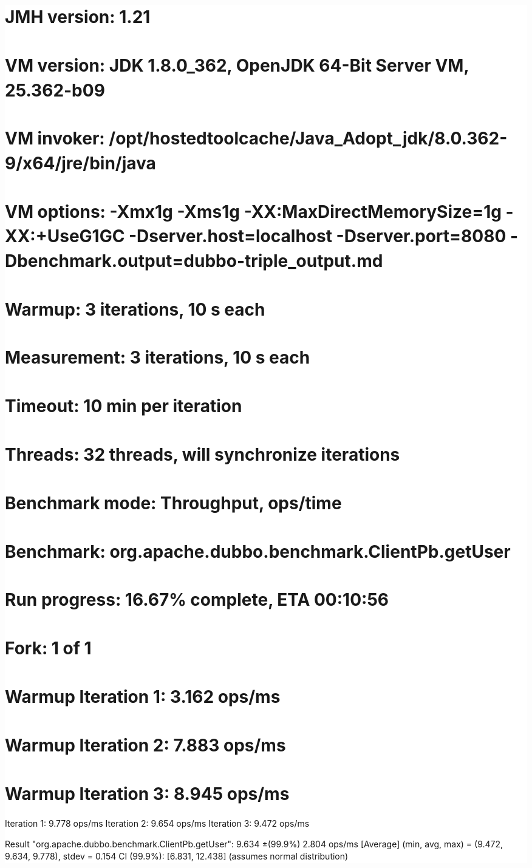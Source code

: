 
# JMH version: 1.21
# VM version: JDK 1.8.0_362, OpenJDK 64-Bit Server VM, 25.362-b09
# VM invoker: /opt/hostedtoolcache/Java_Adopt_jdk/8.0.362-9/x64/jre/bin/java
# VM options: -Xmx1g -Xms1g -XX:MaxDirectMemorySize=1g -XX:+UseG1GC -Dserver.host=localhost -Dserver.port=8080 -Dbenchmark.output=dubbo-triple_output.md
# Warmup: 3 iterations, 10 s each
# Measurement: 3 iterations, 10 s each
# Timeout: 10 min per iteration
# Threads: 32 threads, will synchronize iterations
# Benchmark mode: Throughput, ops/time
# Benchmark: org.apache.dubbo.benchmark.ClientPb.getUser

# Run progress: 16.67% complete, ETA 00:10:56
# Fork: 1 of 1
# Warmup Iteration   1: 3.162 ops/ms
# Warmup Iteration   2: 7.883 ops/ms
# Warmup Iteration   3: 8.945 ops/ms
Iteration   1: 9.778 ops/ms
Iteration   2: 9.654 ops/ms
Iteration   3: 9.472 ops/ms


Result "org.apache.dubbo.benchmark.ClientPb.getUser":
  9.634 ±(99.9%) 2.804 ops/ms [Average]
  (min, avg, max) = (9.472, 9.634, 9.778), stdev = 0.154
  CI (99.9%): [6.831, 12.438] (assumes normal distribution)
